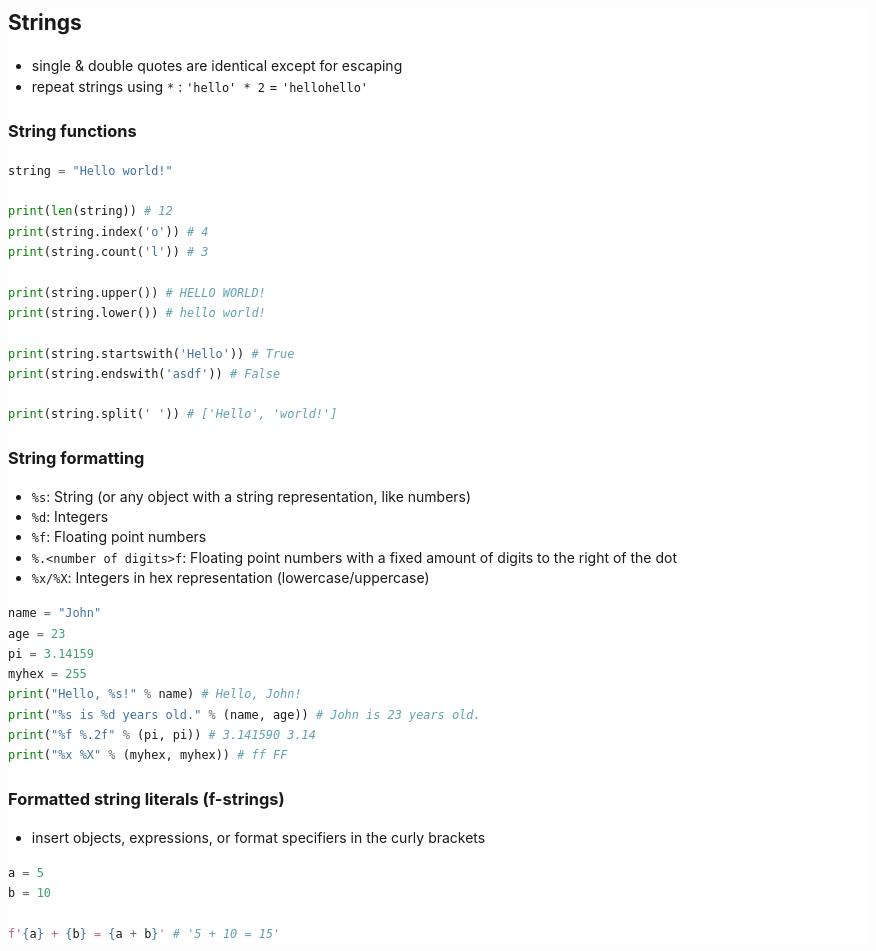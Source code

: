 ## Strings

- single & double quotes are identical except for escaping
- repeat strings using `*` : `'hello' * 2` = `'hellohello'`

### String functions

```python
string = "Hello world!"

print(len(string)) # 12
print(string.index('o')) # 4
print(string.count('l')) # 3

print(string.upper()) # HELLO WORLD!
print(string.lower()) # hello world!

print(string.startswith('Hello')) # True
print(string.endswith('asdf')) # False

print(string.split(' ')) # ['Hello', 'world!']
```

### String formatting

- `%s`: String (or any object with a string representation, like numbers)
- `%d`: Integers
- `%f`: Floating point numbers
- `%.<number of digits>f`: Floating point numbers with a fixed amount of digits to the right of the dot
- `%x/%X`: Integers in hex representation (lowercase/uppercase)

```python
name = "John"
age = 23
pi = 3.14159
myhex = 255
print("Hello, %s!" % name) # Hello, John!
print("%s is %d years old." % (name, age)) # John is 23 years old.
print("%f %.2f" % (pi, pi)) # 3.141590 3.14
print("%x %X" % (myhex, myhex)) # ff FF
```

### Formatted string literals (f-strings)

- insert objects, expressions, or format specifiers in the curly brackets

```python
a = 5
b = 10

f'{a} + {b} = {a + b}' # '5 + 10 = 15'
```
